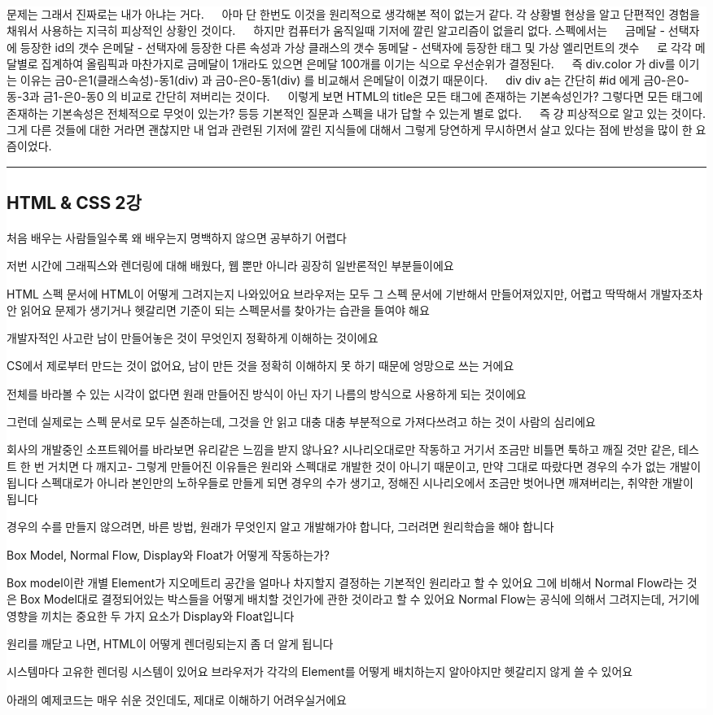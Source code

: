 문제는 그래서 진짜로는 내가 아냐는 거다.
　
아마 단 한번도 이것을 원리적으로 생각해본 적이 없는거 같다. 각 상황별 현상을 알고 단편적인 경험을 채워서 사용하는 지극히 피상적인 상황인 것이다.
　
하지만 컴퓨터가 움직일때 기저에 깔린 알고리즘이 없을리 없다. 스펙에서는 
　
금메달 - 선택자에 등장한 id의 갯수
은메달 - 선택자에 등장한 다른 속성과 가상 클래스의 갯수
동메달 - 선택자에 등장한 태그 및 가상 엘리먼트의 갯수
　
로 각각 메달별로 집계하여 올림픽과 마찬가지로 금메달이 1개라도 있으면 은메달 100개를 이기는 식으로 우선순위가 결정된다. 
　
즉 div.color 가 div를 이기는 이유는
금0-은1(클래스속성)-동1(div) 과 금0-은0-동1(div) 를 비교해서 은메달이 이겼기 때문이다.
　
div div a는 간단히 #id 에게 금0-은0-동-3과 금1-은0-동0 의 비교로 간단히 져버리는 것이다.
　
이렇게 보면 HTML의 title은 모든 태그에 존재하는 기본속성인가? 그렇다면 모든 태그에 존재하는 기본속성은 전체적으로 무엇이 있는가? 등등 기본적인 질문과 스펙을 내가 답할 수 있는게 별로 없다.
　
즉 걍 피상적으로 알고 있는 것이다.
그게 다른 것들에 대한 거라면 괜찮지만 내 업과 관련된 기저에 깔린 지식들에 대해서 그렇게 당연하게 무시하면서 살고 있다는 점에 반성을 많이 한 요즘이었다.

---

## HTML & CSS 2강

처음 배우는 사람들일수록 왜 배우는지 명백하지 않으면 공부하기 어렵다

저번 시간에 그래픽스와 렌더링에 대해 배웠다, 웹 뿐만 아니라 굉장히 일반론적인 부분들이에요

HTML 스펙 문서에 HTML이 어떻게 그려지는지 나와있어요
브라우저는 모두 그 스펙 문서에 기반해서 만들어져있지만, 어렵고 딱딱해서 개발자조차 안 읽어요
문제가 생기거나 헷갈리면 기준이 되는 스펙문서를 찾아가는 습관을 들여야 해요

개발자적인 사고란 남이 만들어놓은 것이 무엇인지 정확하게 이해하는 것이에요

CS에서 제로부터 만드는 것이 없어요, 남이 만든 것을 정확히 이해하지 못 하기 때문에 엉망으로 쓰는 거에요

전체를 바라볼 수 있는 시각이 없다면 원래 만들어진 방식이 아닌 자기 나름의 방식으로 사용하게 되는 것이에요

그런데 실제로는 스펙 문서로 모두 실존하는데, 그것을 안 읽고 대충 대충 부분적으로 가져다쓰려고 하는 것이 사람의 심리에요

회사의 개발중인 소프트웨어를 바라보면 유리같은 느낌을 받지 않나요? 시나리오대로만 작동하고 거기서 조금만 비틀면 툭하고 깨질 것만 같은, 테스트 한 번 거치면 다 깨지고-
그렇게 만들어진 이유들은 원리와 스펙대로 개발한 것이 아니기 때문이고, 만약 그대로 따랐다면 경우의 수가 없는 개발이 됩니다
스펙대로가 아니라 본인만의 노하우들로 만들게 되면 경우의 수가 생기고, 정해진 시나리오에서 조금만 벗어나면 깨져버리는, 취약한 개발이 됩니다

경우의 수를 만들지 않으려면, 바른 방법, 원래가 무엇인지 알고 개발해가야 합니다, 그러려면 원리학습을 해야 합니다

Box Model, Normal Flow, Display와 Float가 어떻게 작동하는가?

Box model이란 개별 Element가 지오메트리 공간을 얼마나 차지할지 결정하는 기본적인 원리라고 할 수 있어요
그에 비해서 Normal Flow라는 것은 Box Model대로 결정되어있는 박스들을 어떻게 배치할 것인가에 관한 것이라고 할 수 있어요
Normal Flow는 공식에 의해서 그려지는데, 거기에 영향을 끼치는 중요한 두 가지 요소가 Display와 Float입니다

원리를 깨닫고 나면, HTML이 어떻게 렌더링되는지 좀 더 알게 됩니다

시스템마다 고유한 렌더링 시스템이 있어요
브라우저가 각각의 Element를 어떻게 배치하는지 알아야지만 헷갈리지 않게 쓸 수 있어요

아래의 예제코드는 매우 쉬운 것인데도, 제대로 이해하기 어려우실거에요
